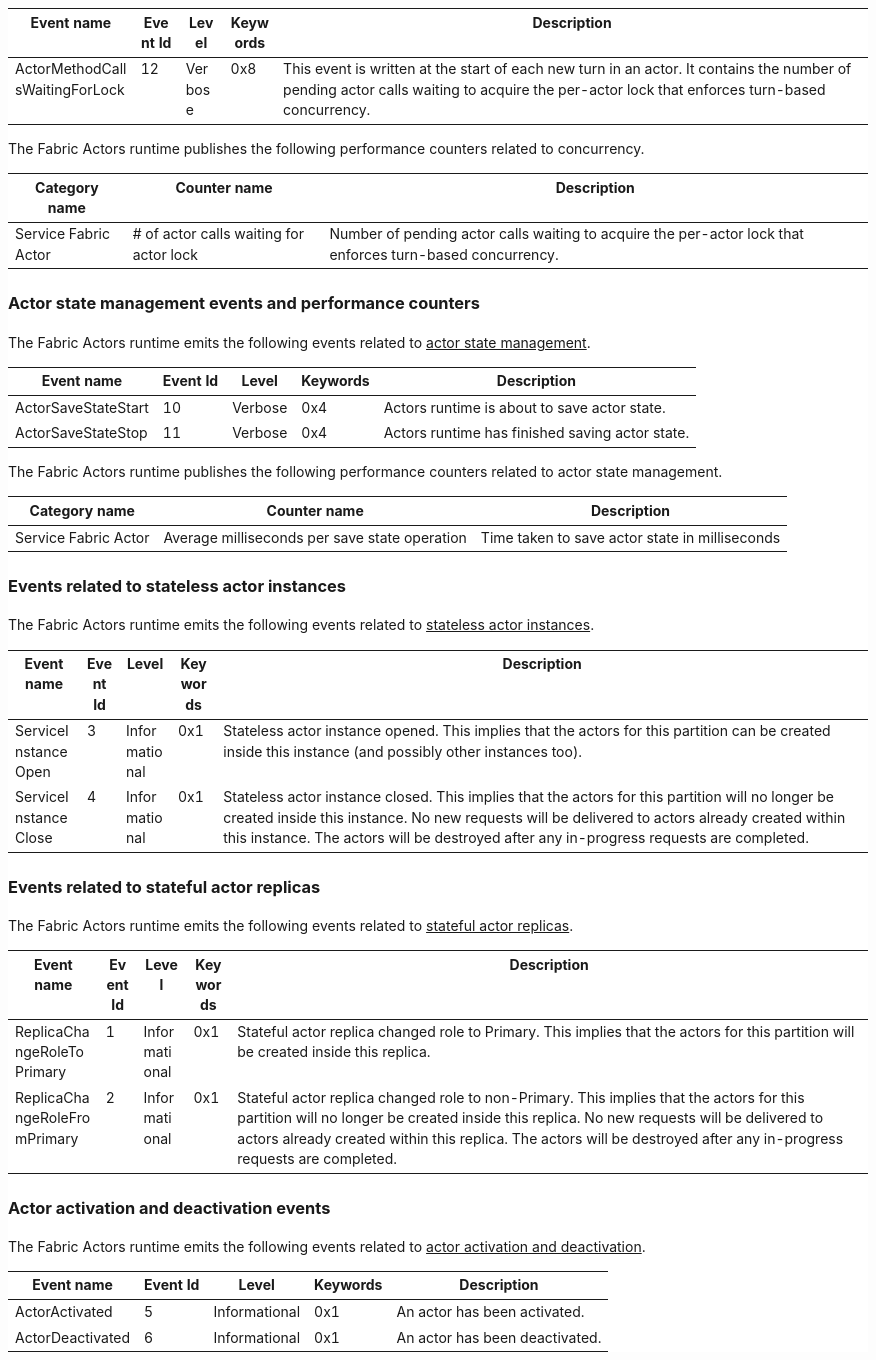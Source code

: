 |Event name|Event Id|Level|Keywords|Description|
|---|---|---|---|---|
|ActorMethodCallsWaitingForLock|12|Verbose|0x8|This event is written at the start of each new turn in an actor. It contains  the number of pending actor calls waiting to acquire the per-actor lock that enforces turn-based concurrency.|

The Fabric Actors runtime publishes the following performance counters related to concurrency.

|Category name|Counter name|Description|
|---|---|---|
|Service Fabric Actor|# of actor calls waiting for actor lock|Number of pending actor calls waiting to acquire the per-actor lock that enforces turn-based concurrency.|

### Actor state management events and performance counters
The Fabric Actors runtime emits the following events related to [actor state management](service-fabric-reliable-actors-introduction.md#actor-state-management).

|Event name|Event Id|Level|Keywords|Description|
|---|---|---|---|---|
|ActorSaveStateStart|10|Verbose|0x4|Actors runtime is about to save actor state.|
|ActorSaveStateStop|11|Verbose|0x4|Actors runtime has finished saving actor state.|

The Fabric Actors runtime publishes the following performance counters related to actor state management.

|Category name|Counter name|Description|
|---|---|---|
|Service Fabric Actor|Average milliseconds per save state operation|Time taken to save actor state in milliseconds|

### Events related to stateless actor instances
The Fabric Actors runtime emits the following events related to [stateless actor instances](service-fabric-reliable-actors-platform.md#service-fabric-partition-concepts-for-stateless-actors).

|Event name|Event Id|Level|Keywords|Description|
|---|---|---|---|---|
|ServiceInstanceOpen|3|Informational|0x1|Stateless actor instance opened. This implies that the actors for this partition can be created inside this instance (and possibly other instances too).|
|ServiceInstanceClose|4|Informational|0x1|Stateless actor instance closed. This implies that the actors for this partition will no longer be created inside this instance. No new requests will be delivered to actors already created within this instance. The actors will be destroyed after any in-progress requests are completed.|

### Events related to stateful actor replicas
The Fabric Actors runtime emits the following events related to [stateful actor replicas](service-fabric-reliable-actors-platform.md#service-fabric-partition-concepts-for-stateful-actors).

|Event name|Event Id|Level|Keywords|Description|
|---|---|---|---|---|
|ReplicaChangeRoleToPrimary|1|Informational|0x1|Stateful actor replica changed role to Primary. This implies that the actors for this partition will be created inside this replica.|
|ReplicaChangeRoleFromPrimary|2|Informational|0x1|Stateful actor replica changed role to non-Primary. This implies that the actors for this partition will no longer be created inside this replica. No new requests will be delivered to actors already created within this replica. The actors will be destroyed after any in-progress requests are completed.|

### Actor activation and deactivation events
The Fabric Actors runtime emits the following events related to [actor activation and deactivation](service-fabric-reliable-actors-lifecycle.md).

|Event name|Event Id|Level|Keywords|Description|
|---|---|---|---|---|
|ActorActivated|5|Informational|0x1|An actor has been activated.|
|ActorDeactivated|6|Informational|0x1|An actor has been deactivated.|
